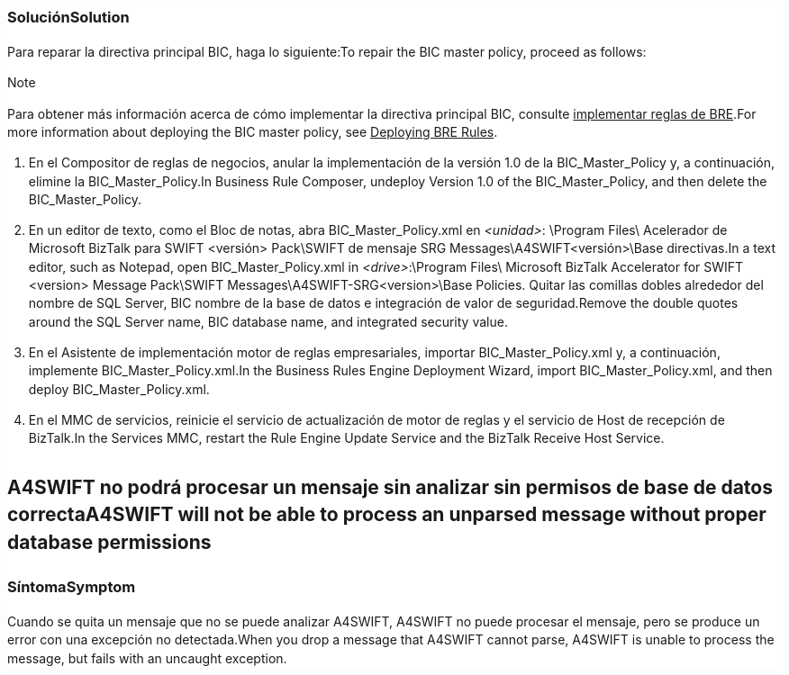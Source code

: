 ### <a name="solution"></a><span data-ttu-id="992ef-188">Solución</span><span class="sxs-lookup"><span data-stu-id="992ef-188">Solution</span></span>  
 <span data-ttu-id="992ef-189">Para reparar la directiva principal BIC, haga lo siguiente:</span><span class="sxs-lookup"><span data-stu-id="992ef-189">To repair the BIC master policy, proceed as follows:</span></span>  
  
> [!NOTE]
>  <span data-ttu-id="992ef-190">Para obtener más información acerca de cómo implementar la directiva principal BIC, consulte [implementar reglas de BRE](../../adapters-and-accelerators/accelerator-swift/deploying-bre-rules.md).</span><span class="sxs-lookup"><span data-stu-id="992ef-190">For more information about deploying the BIC master policy, see [Deploying BRE Rules](../../adapters-and-accelerators/accelerator-swift/deploying-bre-rules.md).</span></span>  
  
1.  <span data-ttu-id="992ef-191">En el Compositor de reglas de negocios, anular la implementación de la versión 1.0 de la BIC_Master_Policy y, a continuación, elimine la BIC_Master_Policy.</span><span class="sxs-lookup"><span data-stu-id="992ef-191">In Business Rule Composer, undeploy Version 1.0 of the BIC_Master_Policy, and then delete the BIC_Master_Policy.</span></span>  
  
2.  <span data-ttu-id="992ef-192">En un editor de texto, como el Bloc de notas, abra BIC_Master_Policy.xml en  *\<unidad\>*: \Program Files\ Acelerador de Microsoft BizTalk para SWIFT \<versión\> Pack\SWIFT de mensaje SRG Messages\A4SWIFT\<versión\>\Base directivas.</span><span class="sxs-lookup"><span data-stu-id="992ef-192">In a text editor, such as Notepad, open BIC_Master_Policy.xml in *\<drive\>*:\Program Files\ Microsoft BizTalk Accelerator for SWIFT \<version\> Message Pack\SWIFT Messages\A4SWIFT-SRG\<version\>\Base Policies.</span></span> <span data-ttu-id="992ef-193">Quitar las comillas dobles alrededor del nombre de SQL Server, BIC nombre de la base de datos e integración de valor de seguridad.</span><span class="sxs-lookup"><span data-stu-id="992ef-193">Remove the double quotes around the SQL Server name, BIC database name, and integrated security value.</span></span>  
  
3.  <span data-ttu-id="992ef-194">En el Asistente de implementación motor de reglas empresariales, importar BIC_Master_Policy.xml y, a continuación, implemente BIC_Master_Policy.xml.</span><span class="sxs-lookup"><span data-stu-id="992ef-194">In the Business Rules Engine Deployment Wizard, import BIC_Master_Policy.xml, and then deploy BIC_Master_Policy.xml.</span></span>  
  
4.  <span data-ttu-id="992ef-195">En el MMC de servicios, reinicie el servicio de actualización de motor de reglas y el servicio de Host de recepción de BizTalk.</span><span class="sxs-lookup"><span data-stu-id="992ef-195">In the Services MMC, restart the Rule Engine Update Service and the BizTalk Receive Host Service.</span></span>  
  
## <a name="a4swift-will-not-be-able-to-process-an-unparsed-message-without-proper-database-permissions"></a><span data-ttu-id="992ef-196">A4SWIFT no podrá procesar un mensaje sin analizar sin permisos de base de datos correcta</span><span class="sxs-lookup"><span data-stu-id="992ef-196">A4SWIFT will not be able to process an unparsed message without proper database permissions</span></span>  
  
### <a name="symptom"></a><span data-ttu-id="992ef-197">Síntoma</span><span class="sxs-lookup"><span data-stu-id="992ef-197">Symptom</span></span>  
 <span data-ttu-id="992ef-198">Cuando se quita un mensaje que no se puede analizar A4SWIFT, A4SWIFT no puede procesar el mensaje, pero se produce un error con una excepción no detectada.</span><span class="sxs-lookup"><span data-stu-id="992ef-198">When you drop a message that A4SWIFT cannot parse, A4SWIFT is unable to process the message, but fails with an uncaught exception.</span></span>  
  
